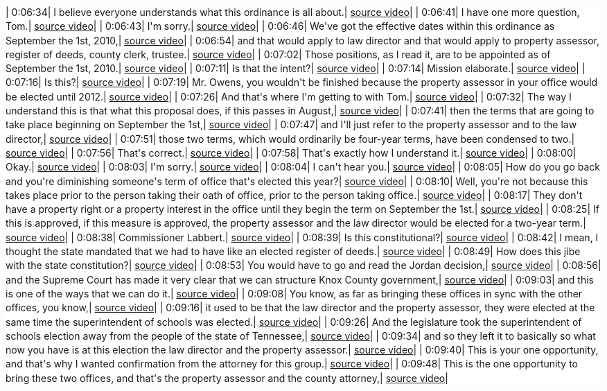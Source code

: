 | 0:06:34| I believe everyone understands what this ordinance is all about.| [source video](https://archive.org/details/cocom080225businesspt.3?start=394)|
| 0:06:41| I have one more question, Tom.| [source video](https://archive.org/details/cocom080225businesspt.3?start=401)|
| 0:06:43| I'm sorry.| [source video](https://archive.org/details/cocom080225businesspt.3?start=403)|
| 0:06:46| We've got the effective dates within this ordinance as September the 1st, 2010,| [source video](https://archive.org/details/cocom080225businesspt.3?start=406)|
| 0:06:54| and that would apply to law director and that would apply to property assessor, register of deeds, county clerk, trustee.| [source video](https://archive.org/details/cocom080225businesspt.3?start=414)|
| 0:07:02| Those positions, as I read it, are to be appointed as of September the 1st, 2010.| [source video](https://archive.org/details/cocom080225businesspt.3?start=422)|
| 0:07:11| Is that the intent?| [source video](https://archive.org/details/cocom080225businesspt.3?start=431)|
| 0:07:14| Mission elaborate.| [source video](https://archive.org/details/cocom080225businesspt.3?start=434)|
| 0:07:16| Is this?| [source video](https://archive.org/details/cocom080225businesspt.3?start=436)|
| 0:07:19| Mr. Owens, you wouldn't be finished because the property assessor in your office would be elected until 2012.| [source video](https://archive.org/details/cocom080225businesspt.3?start=439)|
| 0:07:26| And that's where I'm getting to with Tom.| [source video](https://archive.org/details/cocom080225businesspt.3?start=446)|
| 0:07:32| The way I understand this is that what this proposal does, if this passes in August,| [source video](https://archive.org/details/cocom080225businesspt.3?start=452)|
| 0:07:41| then the terms that are going to take place beginning on September the 1st,| [source video](https://archive.org/details/cocom080225businesspt.3?start=461)|
| 0:07:47| and I'll just refer to the property assessor and to the law director,| [source video](https://archive.org/details/cocom080225businesspt.3?start=467)|
| 0:07:51| those two terms, which would ordinarily be four-year terms, have been condensed to two.| [source video](https://archive.org/details/cocom080225businesspt.3?start=471)|
| 0:07:56| That's correct.| [source video](https://archive.org/details/cocom080225businesspt.3?start=476)|
| 0:07:58| That's exactly how I understand it.| [source video](https://archive.org/details/cocom080225businesspt.3?start=478)|
| 0:08:00| Okay.| [source video](https://archive.org/details/cocom080225businesspt.3?start=480)|
| 0:08:03| I'm sorry.| [source video](https://archive.org/details/cocom080225businesspt.3?start=483)|
| 0:08:04| I can't hear you.| [source video](https://archive.org/details/cocom080225businesspt.3?start=484)|
| 0:08:05| How do you go back and you're diminishing someone's term of office that's elected this year?| [source video](https://archive.org/details/cocom080225businesspt.3?start=485)|
| 0:08:10| Well, you're not because this takes place prior to the person taking their oath of office, prior to the person taking office.| [source video](https://archive.org/details/cocom080225businesspt.3?start=490)|
| 0:08:17| They don't have a property right or a property interest in the office until they begin the term on September the 1st.| [source video](https://archive.org/details/cocom080225businesspt.3?start=497)|
| 0:08:25| If this is approved, if this measure is approved, the property assessor and the law director would be elected for a two-year term.| [source video](https://archive.org/details/cocom080225businesspt.3?start=505)|
| 0:08:38| Commissioner Labbert.| [source video](https://archive.org/details/cocom080225businesspt.3?start=518)|
| 0:08:39| Is this constitutional?| [source video](https://archive.org/details/cocom080225businesspt.3?start=519)|
| 0:08:42| I mean, I thought the state mandated that we had to have like an elected register of deeds.| [source video](https://archive.org/details/cocom080225businesspt.3?start=522)|
| 0:08:49| How does this jibe with the state constitution?| [source video](https://archive.org/details/cocom080225businesspt.3?start=529)|
| 0:08:53| You would have to go and read the Jordan decision,| [source video](https://archive.org/details/cocom080225businesspt.3?start=533)|
| 0:08:56| and the Supreme Court has made it very clear that we can structure Knox County government,| [source video](https://archive.org/details/cocom080225businesspt.3?start=536)|
| 0:09:03| and this is one of the ways that we can do it.| [source video](https://archive.org/details/cocom080225businesspt.3?start=543)|
| 0:09:08| You know, as far as bringing these offices in sync with the other offices, you know,| [source video](https://archive.org/details/cocom080225businesspt.3?start=548)|
| 0:09:16| it used to be that the law director and the property assessor, they were elected at the same time the superintendent of schools was elected.| [source video](https://archive.org/details/cocom080225businesspt.3?start=556)|
| 0:09:26| And the legislature took the superintendent of schools election away from the people of the state of Tennessee,| [source video](https://archive.org/details/cocom080225businesspt.3?start=566)|
| 0:09:34| and so they left it to basically so what now you have is at this election the law director and the property assessor.| [source video](https://archive.org/details/cocom080225businesspt.3?start=574)|
| 0:09:40| This is your one opportunity, and that's why I wanted confirmation from the attorney for this group.| [source video](https://archive.org/details/cocom080225businesspt.3?start=580)|
| 0:09:48| This is the one opportunity to bring these two offices, and that's the property assessor and the county attorney,| [source video](https://archive.org/details/cocom080225businesspt.3?start=588)|